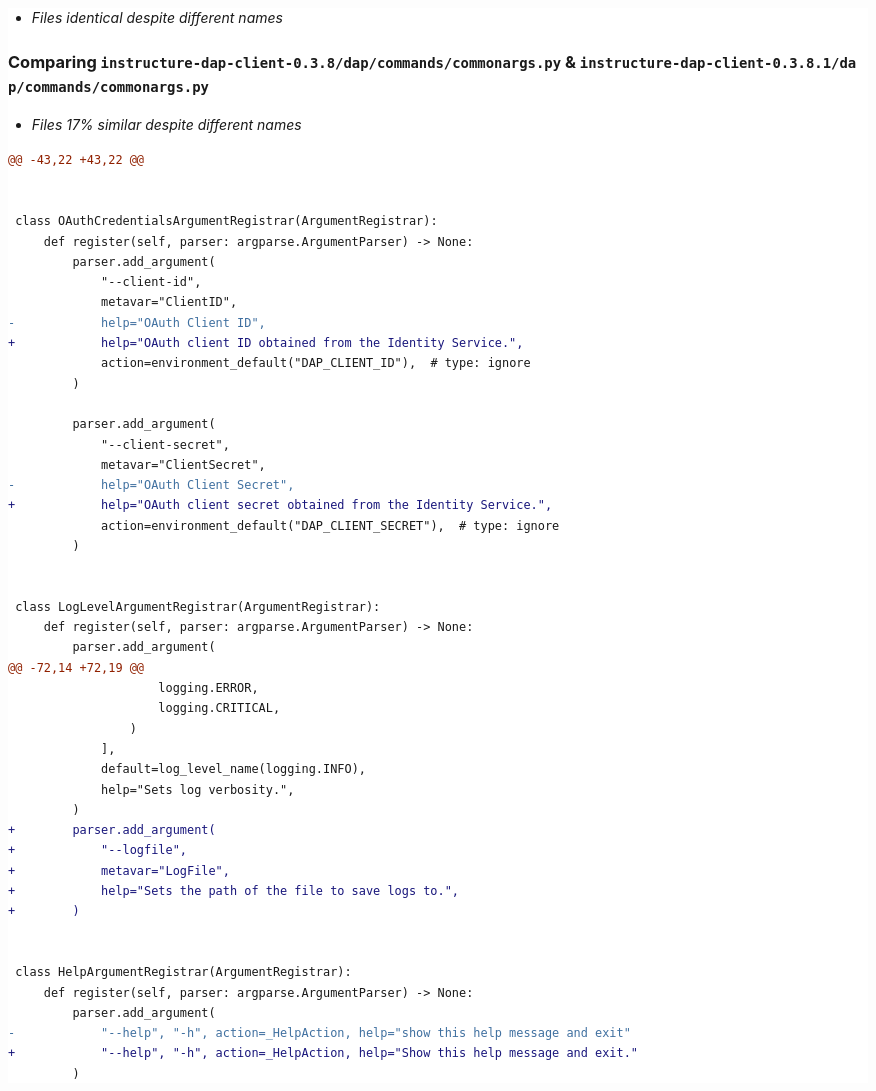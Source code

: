  * *Files identical despite different names*

### Comparing `instructure-dap-client-0.3.8/dap/commands/commonargs.py` & `instructure-dap-client-0.3.8.1/dap/commands/commonargs.py`

 * *Files 17% similar despite different names*

```diff
@@ -43,22 +43,22 @@
 
 
 class OAuthCredentialsArgumentRegistrar(ArgumentRegistrar):
     def register(self, parser: argparse.ArgumentParser) -> None:
         parser.add_argument(
             "--client-id",
             metavar="ClientID",
-            help="OAuth Client ID",
+            help="OAuth client ID obtained from the Identity Service.",
             action=environment_default("DAP_CLIENT_ID"),  # type: ignore
         )
 
         parser.add_argument(
             "--client-secret",
             metavar="ClientSecret",
-            help="OAuth Client Secret",
+            help="OAuth client secret obtained from the Identity Service.",
             action=environment_default("DAP_CLIENT_SECRET"),  # type: ignore
         )
 
 
 class LogLevelArgumentRegistrar(ArgumentRegistrar):
     def register(self, parser: argparse.ArgumentParser) -> None:
         parser.add_argument(
@@ -72,14 +72,19 @@
                     logging.ERROR,
                     logging.CRITICAL,
                 )
             ],
             default=log_level_name(logging.INFO),
             help="Sets log verbosity.",
         )
+        parser.add_argument(
+            "--logfile",
+            metavar="LogFile",
+            help="Sets the path of the file to save logs to.",
+        )
 
 
 class HelpArgumentRegistrar(ArgumentRegistrar):
     def register(self, parser: argparse.ArgumentParser) -> None:
         parser.add_argument(
-            "--help", "-h", action=_HelpAction, help="show this help message and exit"
+            "--help", "-h", action=_HelpAction, help="Show this help message and exit."
         )
```
